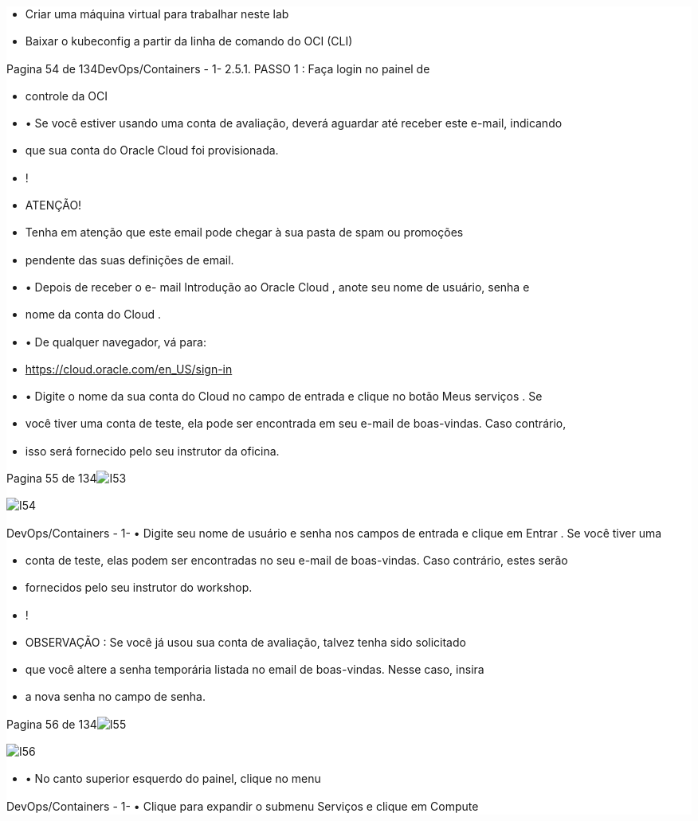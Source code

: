 - Criar uma máquina virtual para trabalhar neste lab

- Baixar o kubeconfig a partir da linha de comando do OCI (CLI)

Pagina 54 de 134DevOps/Containers - 1- 2.5.1. PASSO 1 : Faça login no painel de

- controle da OCI

- • Se você estiver usando uma conta de avaliação, deverá aguardar até receber este e-mail, indicando

- que sua conta do Oracle Cloud foi provisionada.

- !

- ATENÇÃO!

- Tenha em atenção que este email pode chegar à sua pasta de spam ou promoções

- pendente das suas definições de email.

- • Depois de receber o e- mail Introdução ao Oracle Cloud , anote seu nome de usuário, senha e

- nome da conta do Cloud .

- • De qualquer navegador, vá para:

- https://cloud.oracle.com/en_US/sign-in

- • Digite o nome da sua conta do Cloud no campo de entrada e clique no botão Meus serviços . Se

- você tiver uma conta de teste, ela pode ser encontrada em seu e-mail de boas-vindas. Caso contrário,

- isso será fornecido pelo seu instrutor da oficina.

Pagina 55 de 134![I53](images/I53)

![I54](images/I54)

DevOps/Containers - 1- • Digite seu nome de usuário e senha nos campos de entrada e clique em Entrar . Se você tiver uma

- conta de teste, elas podem ser encontradas no seu e-mail de boas-vindas. Caso contrário, estes serão

- fornecidos pelo seu instrutor do workshop.

- !

- OBSERVAÇÃO : Se você já usou sua conta de avaliação, talvez tenha sido solicitado

- que você altere a senha temporária listada no email de boas-vindas. Nesse caso, insira

- a nova senha no campo de senha.

Pagina 56 de 134![I55](images/I55)

![I56](images/I56)

- • No canto superior esquerdo do painel, clique no menu

DevOps/Containers - 1- • Clique para expandir o submenu Serviços e clique em Compute
